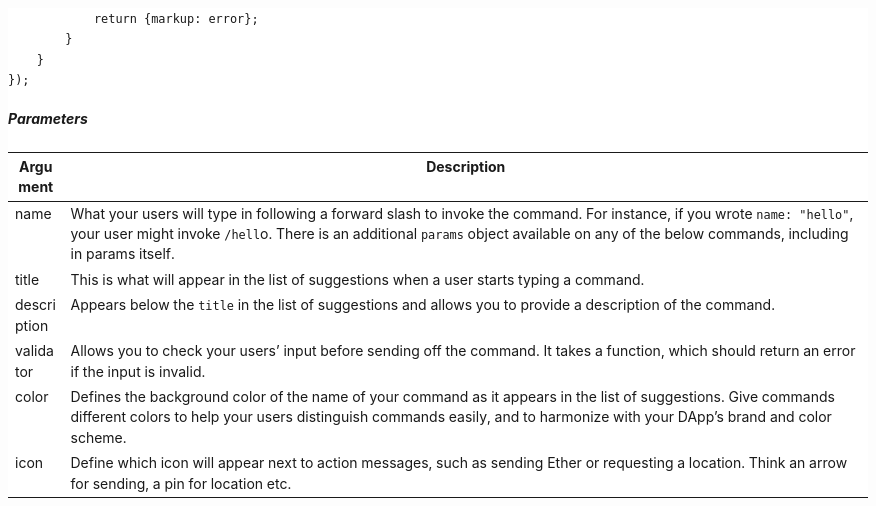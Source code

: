                 return {markup: error};
            }
        }
    });

##### Parameters

| Argument                     | Description                                                                                                                                                                                                                                                                                                                                                                                                                                                                                                                                                                                                                                                           |
| ---------------------------- | --------------------------------------------------------------------------------------------------------------------------------------------------------------------------------------------------------------------------------------------------------------------------------------------------------------------------------------------------------------------------------------------------------------------------------------------------------------------------------------------------------------------------------------------------------------------------------------------------------------------------------------------------------------------- |
| name                         | What your users will type in following a forward slash to invoke the command. For instance, if you wrote `name: "hello"`, your user might invoke `/hell`o. There is an additional `params` object available on any of the below commands, including in params itself.                                                                                                                                                                                                                                                                                                                                                                                                 |
| title                        | This is what will appear in the list of suggestions when a user starts typing a command.                                                                                                                                                                                                                                                                                                                                                                                                                                                                                                                                                                              |
| description                  | Appears below the `title` in the list of suggestions and allows you to provide a description of the command.                                                                                                                                                                                                                                                                                                                                                                                                                                                                                                                                                          |
| validator                    | Allows you to check your users’ input before sending off the command. It takes a function, which should return an error if the input is invalid.                                                                                                                                                                                                                                                                                                                                                                                                                                                                                                                      |
| color                        | Defines the background color of the name of your command as it appears in the list of suggestions. Give commands different colors to help your users distinguish commands easily, and to harmonize with your DApp’s brand and color scheme.                                                                                                                                                                                                                                                                                                                                                                                                                           |
| icon                         | Define which icon will appear next to action messages, such as sending Ether or requesting a location. Think an arrow for sending, a pin for location etc.                                                                                                                                                                                                                                                                                                                                                                                                                                                                                                            |
